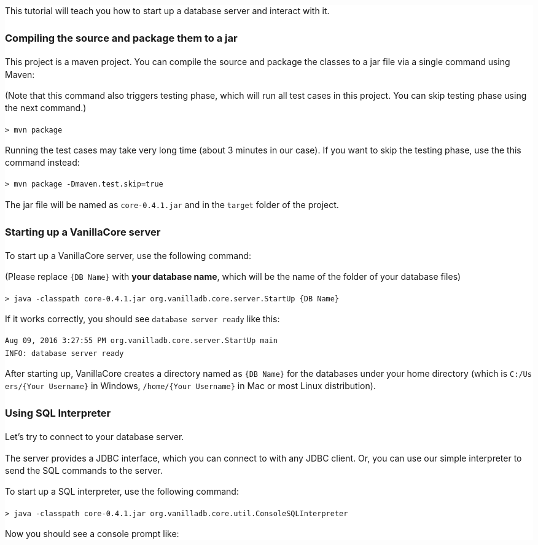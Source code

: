 This tutorial will teach you how to start up a database server and interact with it.

### Compiling the source and package them to a jar

This project is a maven project. You can compile the source and package the classes to a jar file via a single command using Maven:

(Note that this command also triggers testing phase, which will run all test cases in this project. You can skip testing phase using the next command.)

```
> mvn package
```

Running the test cases may take very long time (about 3 minutes in our case). If you want to skip the testing phase, use the this command instead:

```
> mvn package -Dmaven.test.skip=true
```

The jar file will be named as `core-0.4.1.jar` and in the `target` folder of the project.

### Starting up a VanillaCore server

To start up a VanillaCore server, use the following command:

(Please replace `{DB Name}` with **your database name**, which will be the name of the folder of your database files)

```
> java -classpath core-0.4.1.jar org.vanilladb.core.server.StartUp {DB Name}
```

If it works correctly, you should see `database server ready` like this:

```
Aug 09, 2016 3:27:55 PM org.vanilladb.core.server.StartUp main
INFO: database server ready
```

After starting up, VanillaCore creates a directory named as `{DB Name}` for the databases under your home directory (which is `C:/Users/{Your Username}` in Windows, `/home/{Your Username}` in Mac or most Linux distribution).

### Using SQL Interpreter

Let’s try to connect to your database server.

The server provides a JDBC interface, which you can connect to with any JDBC client. Or, you can use our simple interpreter to send the SQL commands to the server.

To start up a SQL interpreter, use the following command:

```
> java -classpath core-0.4.1.jar org.vanilladb.core.util.ConsoleSQLInterpreter
```

Now you should see a console prompt like:
